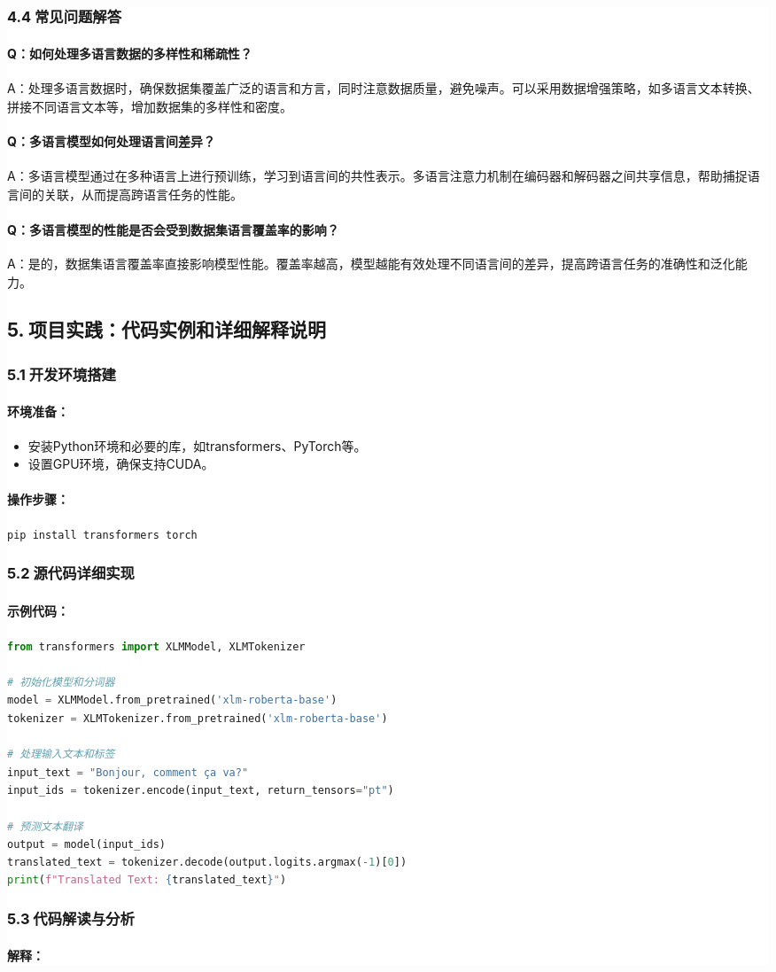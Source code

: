 ### 4.4 常见问题解答

#### Q：如何处理多语言数据的多样性和稀疏性？

A：处理多语言数据时，确保数据集覆盖广泛的语言和方言，同时注意数据质量，避免噪声。可以采用数据增强策略，如多语言文本转换、拼接不同语言文本等，增加数据集的多样性和密度。

#### Q：多语言模型如何处理语言间差异？

A：多语言模型通过在多种语言上进行预训练，学习到语言间的共性表示。多语言注意力机制在编码器和解码器之间共享信息，帮助捕捉语言间的关联，从而提高跨语言任务的性能。

#### Q：多语言模型的性能是否会受到数据集语言覆盖率的影响？

A：是的，数据集语言覆盖率直接影响模型性能。覆盖率越高，模型越能有效处理不同语言间的差异，提高跨语言任务的准确性和泛化能力。

## 5. 项目实践：代码实例和详细解释说明

### 5.1 开发环境搭建

#### 环境准备：

- 安装Python环境和必要的库，如transformers、PyTorch等。
- 设置GPU环境，确保支持CUDA。

#### 操作步骤：

```bash
pip install transformers torch
```

### 5.2 源代码详细实现

#### 示例代码：

```python
from transformers import XLMModel, XLMTokenizer

# 初始化模型和分词器
model = XLMModel.from_pretrained('xlm-roberta-base')
tokenizer = XLMTokenizer.from_pretrained('xlm-roberta-base')

# 处理输入文本和标签
input_text = "Bonjour, comment ça va?"
input_ids = tokenizer.encode(input_text, return_tensors="pt")

# 预测文本翻译
output = model(input_ids)
translated_text = tokenizer.decode(output.logits.argmax(-1)[0])
print(f"Translated Text: {translated_text}")
```

### 5.3 代码解读与分析

#### 解释：
